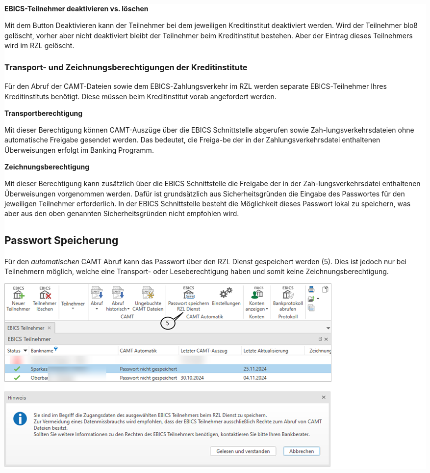 **EBICS-Teilnehmer deaktivieren vs. löschen**

Mit dem Button Deaktivieren kann der Teilnehmer bei dem jeweiligen Kreditinstitut deaktiviert werden. Wird der Teilnehmer bloß gelöscht, vorher aber nicht deaktiviert bleibt der Teilnehmer beim Kreditinstitut bestehen. Aber der Eintrag dieses Teilnehmers wird im RZL gelöscht.

### Transport- und Zeichnungsberechtigungen der Kreditinstitute

Für den Abruf der CAMT-Dateien sowie dem EBICS-Zahlungsverkehr im RZL werden separate EBICS-Teilnehmer Ihres Kreditinstituts benötigt. Diese müssen beim Kreditinstitut vorab angefordert werden.

**Transportberechtigung**

Mit dieser Berechtigung können CAMT-Auszüge über die EBICS Schnittstelle abgerufen sowie Zah-lungsverkehrsdateien ohne automatische Freigabe gesendet werden. Das bedeutet, die Freiga-be der in der Zahlungsverkehrsdatei enthaltenen Überweisungen erfolgt im Banking Programm.

**Zeichnungsberechtigung**

Mit dieser Berechtigung kann zusätzlich über die EBICS Schnittstelle die Freigabe der in der Zah-lungsverkehrsdatei enthaltenen Überweisungen vorgenommen werden. Dafür ist grundsätzlich aus Sicherheitsgründen die Eingabe des Passwortes für den jeweiligen Teilnehmer erforderlich. In der EBICS Schnittstelle besteht die Möglichkeit dieses Passwort lokal zu speichern, was aber aus den oben genannten Sicherheitsgründen nicht empfohlen wird.

## Passwort Speicherung

Für den *automatischen* CAMT Abruf kann das Passwort über den RZL Dienst gespeichert werden (5). Dies ist jedoch nur bei Teilnehmern möglich, welche eine Transport- oder Leseberechtigung haben und somit keine Zeichnungsberechtigung.

![PW speichern RZL Dienst](<img/Bild18.png>)

![Hinweis Speicherung](<img/Bild19.png>)
